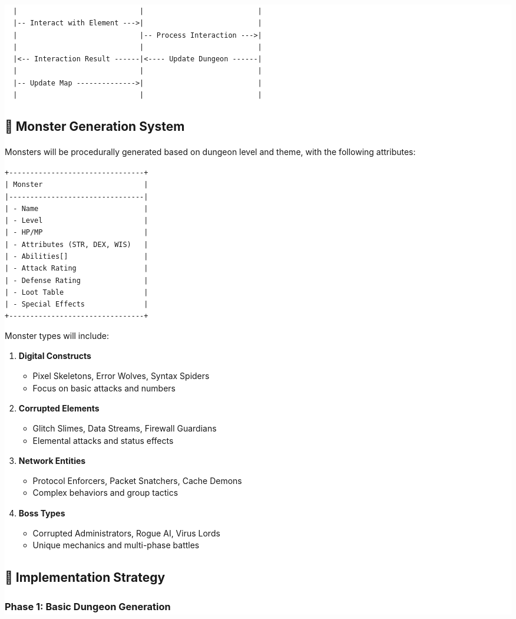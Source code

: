 ```
  |                             |                           |
  |-- Interact with Element --->|                           |
  |                             |-- Process Interaction --->|
  |                             |                           |
  |<-- Interaction Result ------|<---- Update Dungeon ------|
  |                             |                           |
  |-- Update Map -------------->|                           |
  |                             |                           |
```

## 🤖 Monster Generation System

Monsters will be procedurally generated based on dungeon level and theme, with the following attributes:

```
+--------------------------------+
| Monster                        |
|--------------------------------|
| - Name                         |
| - Level                        |
| - HP/MP                        |
| - Attributes (STR, DEX, WIS)   |
| - Abilities[]                  |
| - Attack Rating                |
| - Defense Rating               |
| - Loot Table                   |
| - Special Effects              |
+--------------------------------+
```

Monster types will include:

1. **Digital Constructs**
   - Pixel Skeletons, Error Wolves, Syntax Spiders
   - Focus on basic attacks and numbers

2. **Corrupted Elements**
   - Glitch Slimes, Data Streams, Firewall Guardians
   - Elemental attacks and status effects

3. **Network Entities**
   - Protocol Enforcers, Packet Snatchers, Cache Demons
   - Complex behaviors and group tactics

4. **Boss Types**
   - Corrupted Administrators, Rogue AI, Virus Lords
   - Unique mechanics and multi-phase battles

## 🧰 Implementation Strategy

### Phase 1: Basic Dungeon Generation
